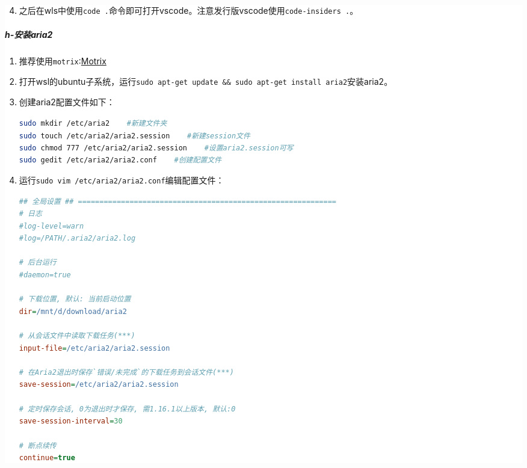 4.   之后在wls中使用`code .`命令即可打开vscode。注意发行版vscode使用`code-insiders .`。



##### h-安装aria2

1.   推荐使用`motrix`:[Motrix](https://motrix.app/download)

2.   打开wsl的ubuntu子系统，运行`sudo apt-get update && sudo apt-get install aria2`安装aria2。

3.   创建aria2配置文件如下：

     ```bash
     sudo mkdir /etc/aria2    #新建文件夹 
     sudo touch /etc/aria2/aria2.session    #新建session文件
     sudo chmod 777 /etc/aria2/aria2.session    #设置aria2.session可写 
     sudo gedit /etc/aria2/aria2.conf    #创建配置文件
     ```

4.   运行`sudo vim /etc/aria2/aria2.conf`编辑配置文件：

     ```ini
     ## 全局设置 ## ============================================================
     # 日志
     #log-level=warn
     #log=/PATH/.aria2/aria2.log
     
     # 后台运行
     #daemon=true
     
     # 下载位置, 默认: 当前启动位置
     dir=/mnt/d/download/aria2
     
     # 从会话文件中读取下载任务(***)
     input-file=/etc/aria2/aria2.session
     
     # 在Aria2退出时保存`错误/未完成`的下载任务到会话文件(***)
     save-session=/etc/aria2/aria2.session
     
     # 定时保存会话, 0为退出时才保存, 需1.16.1以上版本, 默认:0
     save-session-interval=30
     
     # 断点续传
     continue=true
     